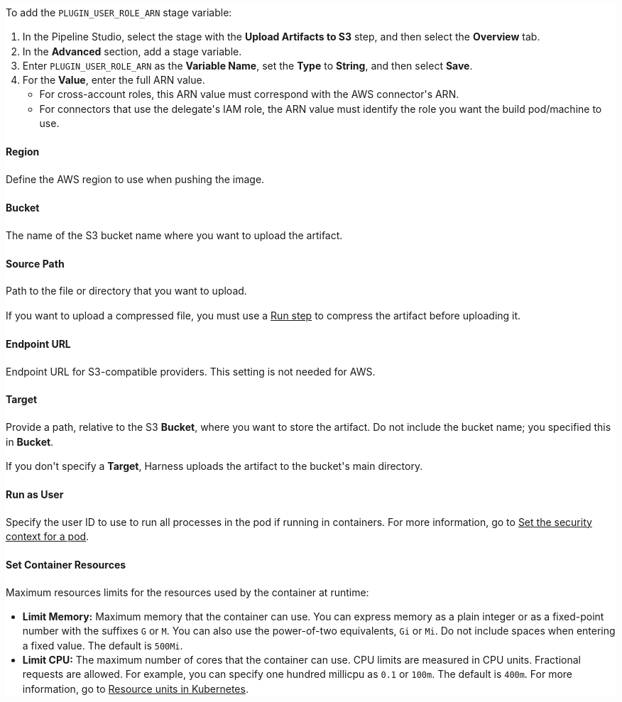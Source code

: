 To add the `PLUGIN_USER_ROLE_ARN` stage variable:

1. In the Pipeline Studio, select the stage with the **Upload Artifacts to S3** step, and then select the **Overview** tab.
2. In the **Advanced** section, add a stage variable.
3. Enter `PLUGIN_USER_ROLE_ARN` as the **Variable Name**, set the **Type** to **String**, and then select **Save**.
4. For the **Value**, enter the full ARN value.
   - For cross-account roles, this ARN value must correspond with the AWS connector's ARN.
   - For connectors that use the delegate's IAM role, the ARN value must identify the role you want the build pod/machine to use.

#### Region

Define the AWS region to use when pushing the image.

#### Bucket

The name of the S3 bucket name where you want to upload the artifact.

#### Source Path

Path to the file or directory that you want to upload.

If you want to upload a compressed file, you must use a [Run step](../../run-step-settings.md) to compress the artifact before uploading it.

#### Endpoint URL

Endpoint URL for S3-compatible providers. This setting is not needed for AWS.

#### Target

Provide a path, relative to the S3 **Bucket**, where you want to store the artifact. Do not include the bucket name; you specified this in **Bucket**.

If you don't specify a **Target**, Harness uploads the artifact to the bucket's main directory.

#### Run as User

Specify the user ID to use to run all processes in the pod if running in containers. For more information, go to [Set the security context for a pod](https://kubernetes.io/docs/tasks/configure-pod-container/security-context/#set-the-security-context-for-a-pod).

#### Set Container Resources

Maximum resources limits for the resources used by the container at runtime:

- **Limit Memory:** Maximum memory that the container can use. You can express memory as a plain integer or as a fixed-point number with the suffixes `G` or `M`. You can also use the power-of-two equivalents, `Gi` or `Mi`. Do not include spaces when entering a fixed value. The default is `500Mi`.
- **Limit CPU:** The maximum number of cores that the container can use. CPU limits are measured in CPU units. Fractional requests are allowed. For example, you can specify one hundred millicpu as `0.1` or `100m`. The default is `400m`. For more information, go to [Resource units in Kubernetes](https://kubernetes.io/docs/concepts/configuration/manage-resources-containers/#resource-units-in-kubernetes).
